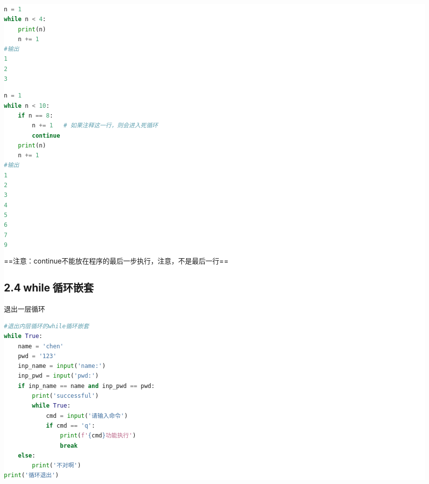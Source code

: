
```python
n = 1
while n < 4:
    print(n)
    n += 1
#输出
1
2
3

```



```python
n = 1
while n < 10:
    if n == 8:
        n += 1   # 如果注释这一行，则会进入死循环
        continue
    print(n)
    n += 1
#输出
1
2
3
4
5
6
7
9
```

==注意：continue不能放在程序的最后一步执行，注意，不是最后一行==

## 2.4 while 循环嵌套

退出一层循环

```python
#退出内层循环的while循环嵌套
while True:
    name = 'chen'
    pwd = '123'
    inp_name = input('name:')
    inp_pwd = input('pwd:')
    if inp_name == name and inp_pwd == pwd:
        print('successful')
        while True:
            cmd = input('请输入命令')
            if cmd == 'q':
                print(f'{cmd}功能执行')
                break
    else:
        print('不对啊')
print('循环退出')
```
